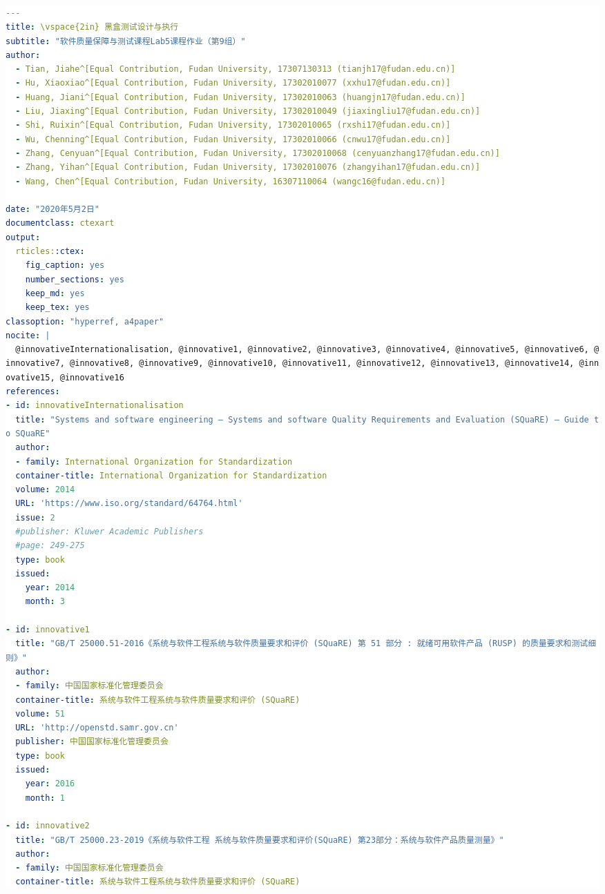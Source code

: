 ```yaml
---
title: \vspace{2in} 黑盒测试设计与执行
subtitle: "软件质量保障与测试课程Lab5课程作业（第9组）"
author:
  - Tian, Jiahe^[Equal Contribution, Fudan University, 17307130313 (tianjh17@fudan.edu.cn)]
  - Hu, Xiaoxiao^[Equal Contribution, Fudan University, 17302010077 (xxhu17@fudan.edu.cn)]
  - Huang, Jiani^[Equal Contribution, Fudan University, 17302010063 (huangjn17@fudan.edu.cn)]
  - Liu, Jiaxing^[Equal Contribution, Fudan University, 17302010049 (jiaxingliu17@fudan.edu.cn)]
  - Shi, Ruixin^[Equal Contribution, Fudan University, 17302010065 (rxshi17@fudan.edu.cn)]
  - Wu, Chenning^[Equal Contribution, Fudan University, 17302010066 (cnwu17@fudan.edu.cn)]
  - Zhang, Cenyuan^[Equal Contribution, Fudan University, 17302010068 (cenyuanzhang17@fudan.edu.cn)]
  - Zhang, Yihan^[Equal Contribution, Fudan University, 17302010076 (zhangyihan17@fudan.edu.cn)]
  - Wang, Chen^[Equal Contribution, Fudan University, 16307110064 (wangc16@fudan.edu.cn)]

date: "2020年5月2日"
documentclass: ctexart
output:
  rticles::ctex:
    fig_caption: yes
    number_sections: yes
    keep_md: yes
    keep_tex: yes
classoption: "hyperref, a4paper"
nocite: |
  @innovativeInternationalisation, @innovative1, @innovative2, @innovative3, @innovative4, @innovative5, @innovative6, @innovative7, @innovative8, @innovative9, @innovative10, @innovative11, @innovative12, @innovative13, @innovative14, @innovative15, @innovative16
references:
- id: innovativeInternationalisation
  title: "Systems and software engineering — Systems and software Quality Requirements and Evaluation (SQuaRE) — Guide to SQuaRE"
  author:
  - family: International Organization for Standardization
  container-title: International Organization for Standardization
  volume: 2014
  URL: 'https://www.iso.org/standard/64764.html'
  issue: 2
  #publisher: Kluwer Academic Publishers
  #page: 249-275
  type: book
  issued:
    year: 2014
    month: 3

- id: innovative1
  title: "GB/T 25000.51-2016《系统与软件工程系统与软件质量要求和评价 (SQuaRE) 第 51 部分 : 就绪可用软件产品 (RUSP) 的质量要求和测试细则》"
  author:
  - family: 中国国家标准化管理委员会
  container-title: 系统与软件工程系统与软件质量要求和评价 (SQuaRE)
  volume: 51
  URL: 'http://openstd.samr.gov.cn'
  publisher: 中国国家标准化管理委员会
  type: book
  issued:
    year: 2016
    month: 1
    
- id: innovative2
  title: "GB/T 25000.23-2019《系统与软件工程 系统与软件质量要求和评价(SQuaRE) 第23部分：系统与软件产品质量测量》"
  author:
  - family: 中国国家标准化管理委员会
  container-title: 系统与软件工程系统与软件质量要求和评价 (SQuaRE)
```